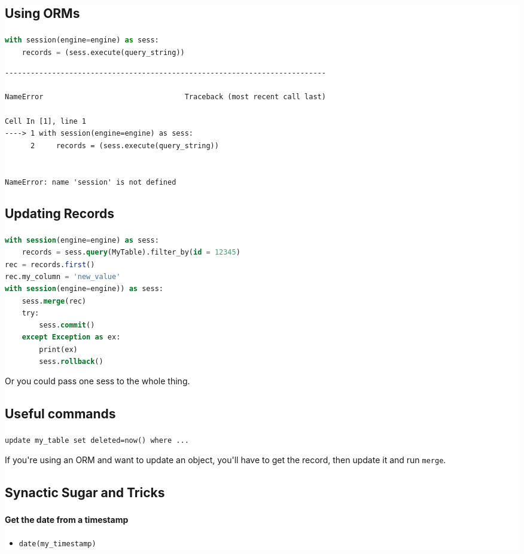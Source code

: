 ## Using ORMs


```python
with session(engine=engine) as sess:
    records = (sess.execute(query_string))
```


    ---------------------------------------------------------------------------

    NameError                                 Traceback (most recent call last)

    Cell In [1], line 1
    ----> 1 with session(engine=engine) as sess:
          2     records = (sess.execute(query_string))
    

    NameError: name 'session' is not defined



## Updating Records

```sql
with session(engine=engine) as sess:
    records = sess.query(MyTable).filter_by(id = 12345)
rec = records.first()
rec.my_column = 'new_value'
with session(engine=engine)) as sess:
    sess.merge(rec)
    try:
        sess.commit()
    except Exception as ex:
        print(ex)
        sess.rollback()
```

Or you could pass one sess to the whole thing.

## Useful commands

`update my_table set deleted=now() where ...`

If you're using an ORM and want to update an object, you'll have to get the record, then update it and run `merge`.

## Synactic Sugar and Tricks

#### Get the date from a timestamp
* `date(my_timestamp)`


```python

```
